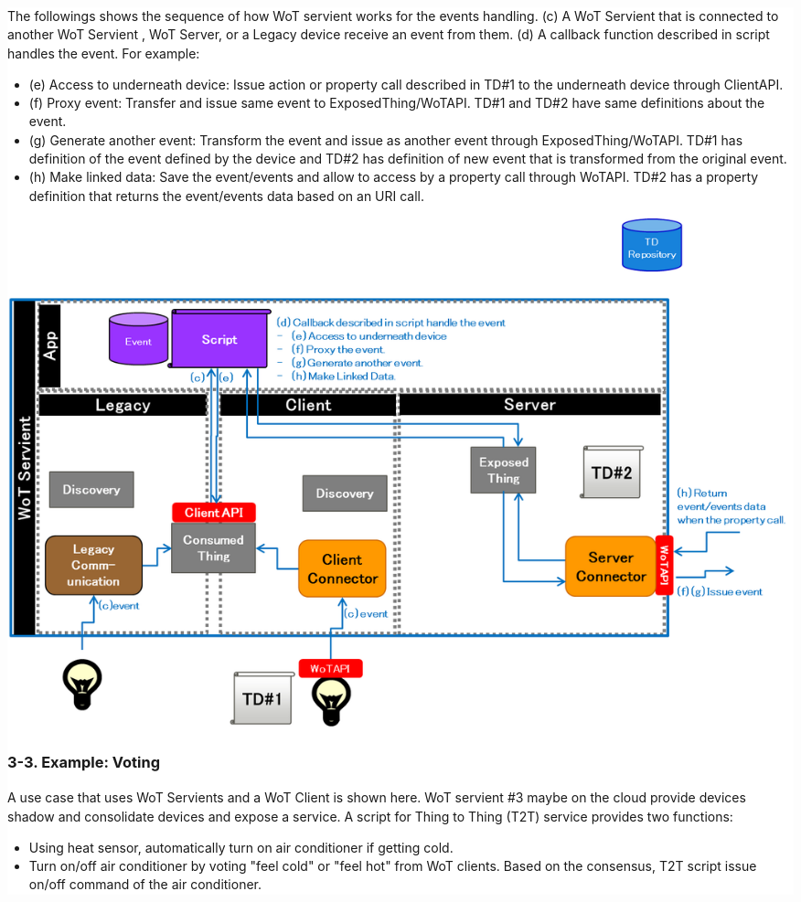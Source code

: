 The followings shows the sequence of how WoT servient works for the events handling.
(c) A WoT Servient that is connected to another WoT Servient , WoT Server, or a Legacy device receive an event from them.
(d) A callback function described in script handles the event. For example:
- (e) Access to underneath device: Issue action or property call described in TD#1 to the underneath device through ClientAPI.
- (f) Proxy event: Transfer and issue same event to ExposedThing/WoTAPI. TD#1 and TD#2 have same definitions about the event.
- (g) Generate another event: Transform the event and issue as another event through ExposedThing/WoTAPI. TD#1 has definition of the event defined by the device and TD#2 has definition of new event that is transformed from the original event.
- (h) Make linked data: Save the event/events and allow to access by a property call through WoTAPI. TD#2 has a property definition that returns the event/events data based on an URI call.

![Fig.18](./images/Fig18.png)

### 3-3\. Example: Voting
A use case that uses WoT Servients and a WoT Client is shown here. WoT servient #3 maybe on the cloud provide devices shadow and consolidate devices and expose a service. A script for Thing to Thing (T2T) service provides two functions:
- Using heat sensor, automatically turn on air conditioner if getting cold.
- Turn on/off air conditioner by voting "feel cold" or "feel hot" from WoT clients. Based on the consensus, T2T script issue on/off command of the air conditioner.
